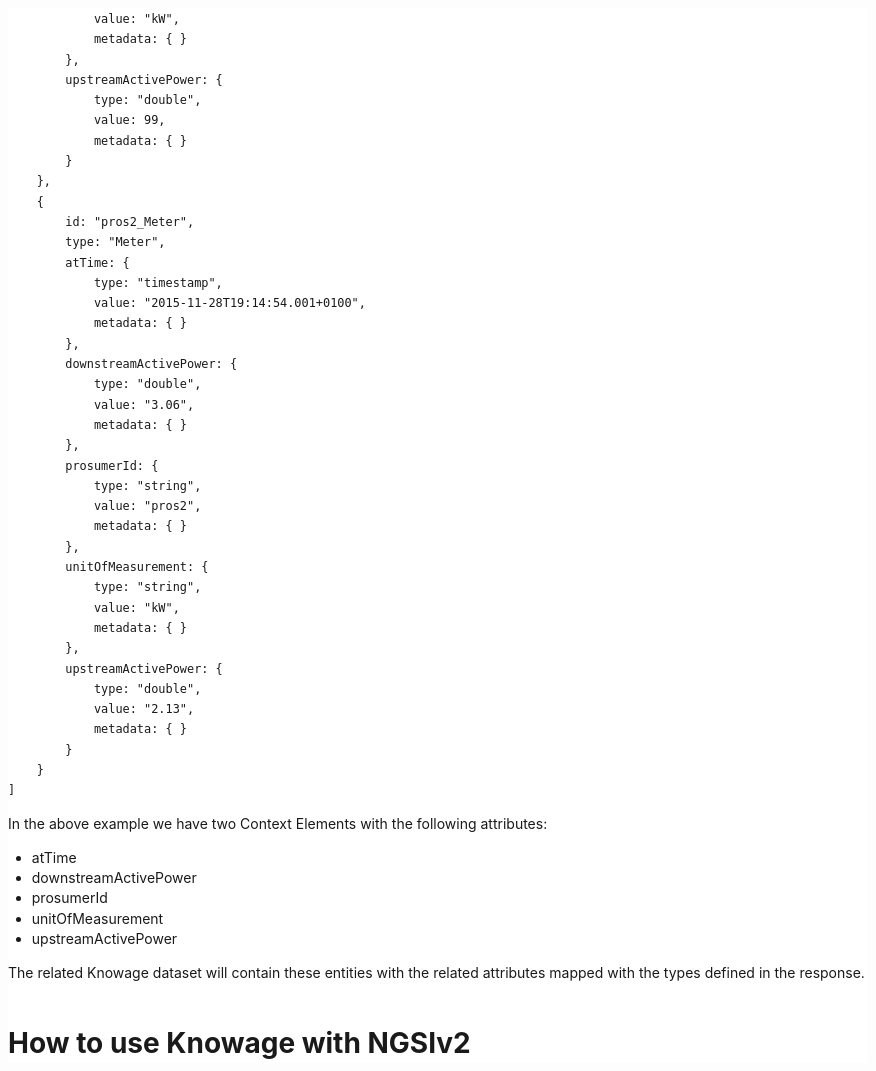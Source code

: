 				value: "kW",
				metadata: { }
			},
			upstreamActivePower: {
				type: "double",
				value: 99,
				metadata: { }
			}
		},
		{
			id: "pros2_Meter",
			type: "Meter",
			atTime: {
				type: "timestamp",
				value: "2015-11-28T19:14:54.001+0100",
				metadata: { }
			},
			downstreamActivePower: {
				type: "double",
				value: "3.06",
				metadata: { }
			},
			prosumerId: {
				type: "string",
				value: "pros2",
				metadata: { }
			},
			unitOfMeasurement: {
				type: "string",
				value: "kW",
				metadata: { }
			},
			upstreamActivePower: {
				type: "double",
				value: "2.13",
				metadata: { }
			}
		}
	]

In the above example we have two Context Elements with the following attributes:

* atTime
* downstreamActivePower
* prosumerId
* unitOfMeasurement
* upstreamActivePower

The related Knowage dataset will contain these entities with the related attributes mapped with the types defined in the response.

How to use Knowage with NGSIv2
============================
